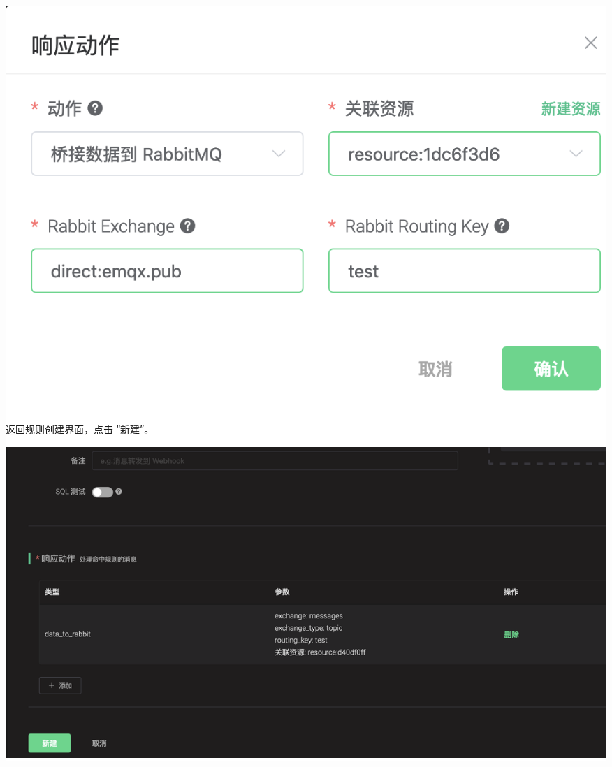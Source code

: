 ![image](./assets/rule-engine/rabbit-action-2.png)

返回规则创建界面，点击 “新建”。

![image](./assets/rule-engine/rabbit-rulesql-1.png)
